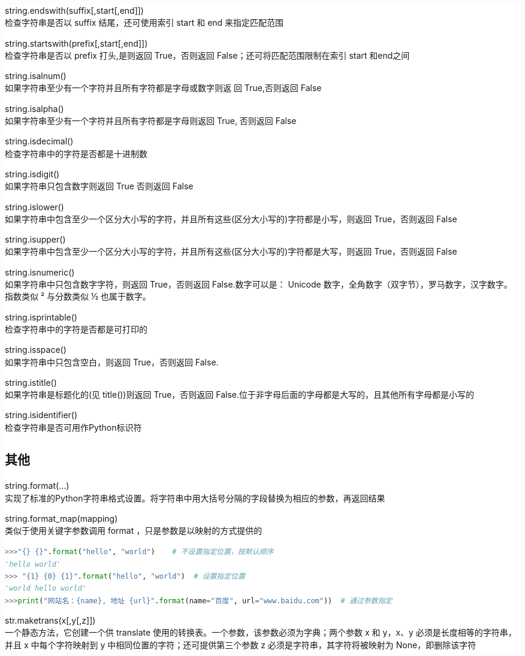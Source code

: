 string.endswith(suffix[,start[,end]])  
检查字符串是否以 suffix 结尾，还可使用索引 start 和 end 来指定匹配范围

string.startswith(prefix[,start[,end]])  
检查字符串是否以 prefix 打头,是则返回 True，否则返回 False；还可将匹配范围限制在索引 start 和end之间

string.isalnum()  
如果字符串至少有一个字符并且所有字符都是字母或数字则返 回 True,否则返回 False

string.isalpha()  
如果字符串至少有一个字符并且所有字符都是字母则返回 True, 否则返回 False

string.isdecimal()  
检查字符串中的字符是否都是十进制数

string.isdigit()  
如果字符串只包含数字则返回 True 否则返回 False

string.islower()  
如果字符串中包含至少一个区分大小写的字符，并且所有这些(区分大小写的)字符都是小写，则返回 True，否则返回 False

string.isupper()  
如果字符串中包含至少一个区分大小写的字符，并且所有这些(区分大小写的)字符都是大写，则返回 True，否则返回 False

string.isnumeric()  
如果字符串中只包含数字字符，则返回 True，否则返回 False.数字可以是： Unicode 数字，全角数字（双字节），罗马数字，汉字数字。指数类似 ² 与分数类似 ½ 也属于数字。

string.isprintable()  
检查字符串中的字符是否都是可打印的

string.isspace()  
如果字符串中只包含空白，则返回 True，否则返回 False.

string.istitle()  
如果字符串是标题化的(见 title())则返回 True，否则返回 False.位于非字母后面的字母都是大写的，且其他所有字母都是小写的

string.isidentifier()  
检查字符串是否可用作Python标识符

## 其他

string.format(...)  
实现了标准的Python字符串格式设置。将字符串中用大括号分隔的字段替换为相应的参数，再返回结果

string.format_map(mapping)  
类似于使用关键字参数调用 format ，只是参数是以映射的方式提供的

```python
>>>"{} {}".format("hello", "world")    # 不设置指定位置，按默认顺序
'hello world'
>>> "{1} {0} {1}".format("hello", "world")  # 设置指定位置
'world hello world'
>>>print("网站名：{name}, 地址 {url}".format(name="百度", url="www.baidu.com"))  # 通过参数指定
```

str.maketrans(x[,y[,z]])  
一个静态方法，它创建一个供 translate 使用的转换表。一个参数，该参数必须为字典；两个参数 x 和 y，x、y 必须是长度相等的字符串，并且 x 中每个字符映射到 y 中相同位置的字符；还可提供第三个参数 z 必须是字符串，其字符将被映射为 None，即删除该字符
